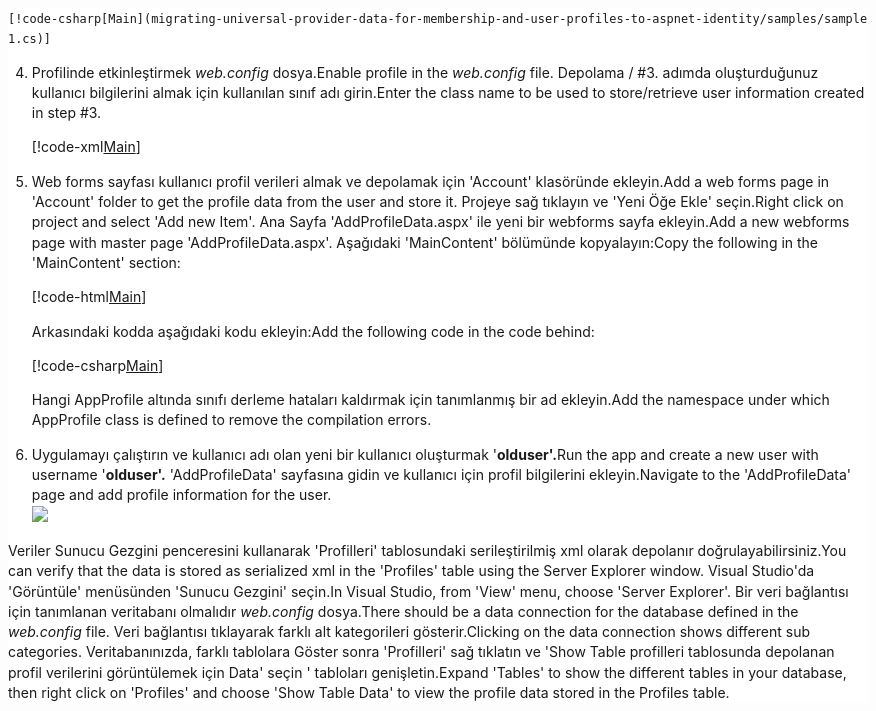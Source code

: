     [!code-csharp[Main](migrating-universal-provider-data-for-membership-and-user-profiles-to-aspnet-identity/samples/sample1.cs)]
4. <span data-ttu-id="d7c33-135">Profilinde etkinleştirmek *web.config* dosya.</span><span class="sxs-lookup"><span data-stu-id="d7c33-135">Enable profile in the *web.config* file.</span></span> <span data-ttu-id="d7c33-136">Depolama / #3. adımda oluşturduğunuz kullanıcı bilgilerini almak için kullanılan sınıf adı girin.</span><span class="sxs-lookup"><span data-stu-id="d7c33-136">Enter the class name to be used to store/retrieve user information created in step #3.</span></span>

    [!code-xml[Main](migrating-universal-provider-data-for-membership-and-user-profiles-to-aspnet-identity/samples/sample2.xml)]
5. <span data-ttu-id="d7c33-137">Web forms sayfası kullanıcı profil verileri almak ve depolamak için 'Account' klasöründe ekleyin.</span><span class="sxs-lookup"><span data-stu-id="d7c33-137">Add a web forms page in 'Account' folder to get the profile data from the user and store it.</span></span> <span data-ttu-id="d7c33-138">Projeye sağ tıklayın ve 'Yeni Öğe Ekle' seçin.</span><span class="sxs-lookup"><span data-stu-id="d7c33-138">Right click on project and select 'Add new Item'.</span></span> <span data-ttu-id="d7c33-139">Ana Sayfa 'AddProfileData.aspx' ile yeni bir webforms sayfa ekleyin.</span><span class="sxs-lookup"><span data-stu-id="d7c33-139">Add a new webforms page with master page 'AddProfileData.aspx'.</span></span> <span data-ttu-id="d7c33-140">Aşağıdaki 'MainContent' bölümünde kopyalayın:</span><span class="sxs-lookup"><span data-stu-id="d7c33-140">Copy the following in the 'MainContent' section:</span></span>

    [!code-html[Main](migrating-universal-provider-data-for-membership-and-user-profiles-to-aspnet-identity/samples/sample3.html)]

   <span data-ttu-id="d7c33-141">Arkasındaki kodda aşağıdaki kodu ekleyin:</span><span class="sxs-lookup"><span data-stu-id="d7c33-141">Add the following code in the code behind:</span></span>

    [!code-csharp[Main](migrating-universal-provider-data-for-membership-and-user-profiles-to-aspnet-identity/samples/sample4.cs)]

   <span data-ttu-id="d7c33-142">Hangi AppProfile altında sınıfı derleme hataları kaldırmak için tanımlanmış bir ad ekleyin.</span><span class="sxs-lookup"><span data-stu-id="d7c33-142">Add the namespace under which AppProfile class is defined to remove the compilation errors.</span></span>
6. <span data-ttu-id="d7c33-143">Uygulamayı çalıştırın ve kullanıcı adı olan yeni bir kullanıcı oluşturmak '**olduser'.**</span><span class="sxs-lookup"><span data-stu-id="d7c33-143">Run the app and create a new user with username '**olduser'.**</span></span> <span data-ttu-id="d7c33-144">'AddProfileData' sayfasına gidin ve kullanıcı için profil bilgilerini ekleyin.</span><span class="sxs-lookup"><span data-stu-id="d7c33-144">Navigate to the 'AddProfileData' page and add profile information for the user.</span></span>  
    ![](migrating-universal-provider-data-for-membership-and-user-profiles-to-aspnet-identity/_static/image2.png)

<span data-ttu-id="d7c33-145">Veriler Sunucu Gezgini penceresini kullanarak 'Profilleri' tablosundaki serileştirilmiş xml olarak depolanır doğrulayabilirsiniz.</span><span class="sxs-lookup"><span data-stu-id="d7c33-145">You can verify that the data is stored as serialized xml in the 'Profiles' table using the Server Explorer window.</span></span> <span data-ttu-id="d7c33-146">Visual Studio'da 'Görüntüle' menüsünden 'Sunucu Gezgini' seçin.</span><span class="sxs-lookup"><span data-stu-id="d7c33-146">In Visual Studio, from 'View' menu, choose 'Server Explorer'.</span></span> <span data-ttu-id="d7c33-147">Bir veri bağlantısı için tanımlanan veritabanı olmalıdır *web.config* dosya.</span><span class="sxs-lookup"><span data-stu-id="d7c33-147">There should be a data connection for the database defined in the *web.config* file.</span></span> <span data-ttu-id="d7c33-148">Veri bağlantısı tıklayarak farklı alt kategorileri gösterir.</span><span class="sxs-lookup"><span data-stu-id="d7c33-148">Clicking on the data connection shows different sub categories.</span></span> <span data-ttu-id="d7c33-149">Veritabanınızda, farklı tablolara Göster sonra 'Profilleri' sağ tıklatın ve 'Show Table profilleri tablosunda depolanan profil verilerini görüntülemek için Data' seçin ' tabloları genişletin.</span><span class="sxs-lookup"><span data-stu-id="d7c33-149">Expand 'Tables' to show the different tables in your database, then right click on 'Profiles' and choose 'Show Table Data' to view the profile data stored in the Profiles table.</span></span>
